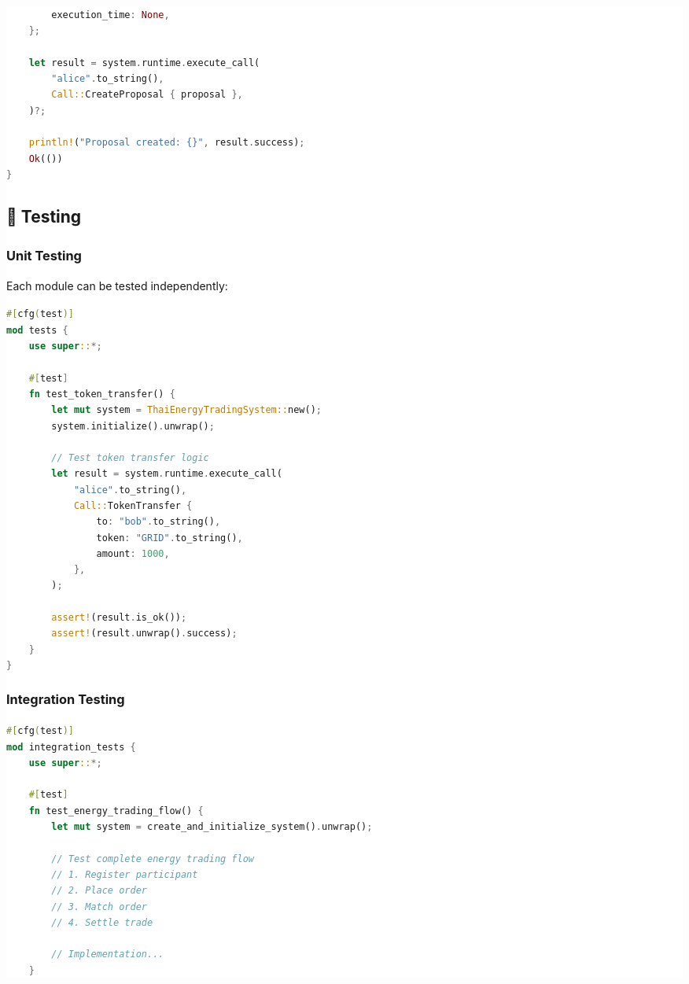 ```rust
        execution_time: None,
    };
    
    let result = system.runtime.execute_call(
        "alice".to_string(),
        Call::CreateProposal { proposal },
    )?;
    
    println!("Proposal created: {}", result.success);
    Ok(())
}
```

## 🧪 Testing

### Unit Testing

Each module can be tested independently:

```rust
#[cfg(test)]
mod tests {
    use super::*;
    
    #[test]
    fn test_token_transfer() {
        let mut system = ThaiEnergyTradingSystem::new();
        system.initialize().unwrap();
        
        // Test token transfer logic
        let result = system.runtime.execute_call(
            "alice".to_string(),
            Call::TokenTransfer {
                to: "bob".to_string(),
                token: "GRID".to_string(),
                amount: 1000,
            },
        );
        
        assert!(result.is_ok());
        assert!(result.unwrap().success);
    }
}
```

### Integration Testing

```rust
#[cfg(test)]
mod integration_tests {
    use super::*;
    
    #[test]
    fn test_energy_trading_flow() {
        let mut system = create_and_initialize_system().unwrap();
        
        // Test complete energy trading flow
        // 1. Register participant
        // 2. Place order
        // 3. Match order
        // 4. Settle trade
        
        // Implementation...
    }
```
